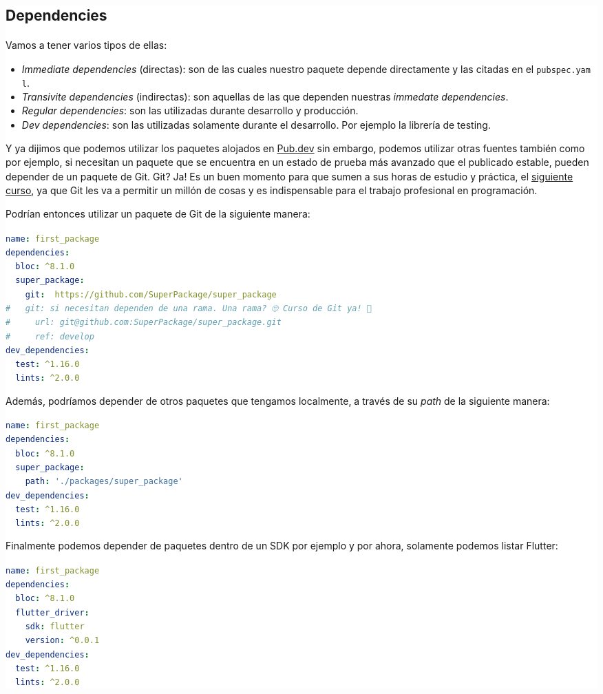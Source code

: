 ## Dependencies

Vamos a tener varios tipos de ellas:

- _Immediate dependencies_ (directas): son de las cuales nuestro paquete depende directamente y las citadas en el `pubspec.yaml`.
- _Transivite dependencies_ (indirectas): son aquellas de las que dependen nuestras _immedate dependencies_.
- _Regular dependencies_: son las utilizadas durante desarrollo y producción.
- _Dev dependencies_: son las utilizadas solamente durante el desarrollo. Por ejemplo la librería de testing.

Y ya dijimos que podemos utilizar los paquetes alojados en [Pub.dev](https://pub.dev/packages) sin embargo, podemos utilizar otras fuentes también como por ejemplo, si necesitan un paquete que se encuentra en un estado de prueba más avanzado que el publicado estable, pueden depender de un paquete de Git. Git? Ja! Es un buen momento para que sumen a sus horas de estudio y práctica, el [siguiente curso](https://pub.dev/), ya que Git les va a permitir un millón de cosas y es indispensable para el trabajo profesional en programación.

Podrían entonces utilizar un paquete de Git de la siguiente manera:

```yaml
name: first_package
dependencies:
  bloc: ^8.1.0
  super_package:
    git:  https://github.com/SuperPackage/super_package 
#   git: si necesitan dependen de una rama. Una rama? 🙄 Curso de Git ya! 💪
#     url: git@github.com:SuperPackage/super_package.git
#     ref: develop
dev_dependencies:
  test: ^1.16.0
  lints: ^2.0.0
```

Además, podríamos depender de otros paquetes que tengamos localmente, a través de su _path_ de la siguiente manera:

```yaml
name: first_package
dependencies:
  bloc: ^8.1.0
  super_package:
    path: './packages/super_package'
dev_dependencies:
  test: ^1.16.0
  lints: ^2.0.0
```

Finalmente podemos depender de paquetes dentro de un SDK por ejemplo y por ahora, solamente podemos listar Flutter:

```yaml
name: first_package
dependencies:
  bloc: ^8.1.0
  flutter_driver:
    sdk: flutter
    version: ^0.0.1
dev_dependencies:
  test: ^1.16.0
  lints: ^2.0.0
```
